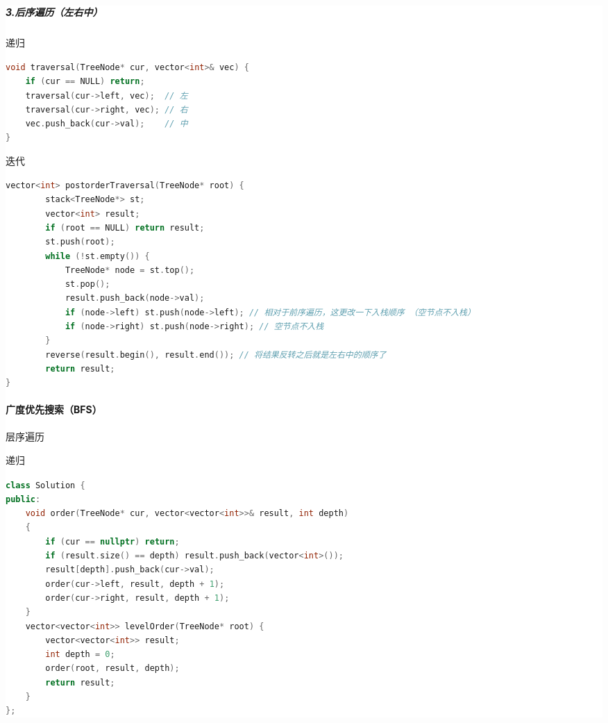 

##### 3.后序遍历（左右中）

递归

```c++
void traversal(TreeNode* cur, vector<int>& vec) {
    if (cur == NULL) return;
    traversal(cur->left, vec);  // 左
    traversal(cur->right, vec); // 右
    vec.push_back(cur->val);    // 中
}
```

迭代

```c++
vector<int> postorderTraversal(TreeNode* root) {
        stack<TreeNode*> st;
        vector<int> result;
        if (root == NULL) return result;
        st.push(root);
        while (!st.empty()) {
            TreeNode* node = st.top();
            st.pop();
            result.push_back(node->val);
            if (node->left) st.push(node->left); // 相对于前序遍历，这更改一下入栈顺序 （空节点不入栈）
            if (node->right) st.push(node->right); // 空节点不入栈
        }
        reverse(result.begin(), result.end()); // 将结果反转之后就是左右中的顺序了
        return result;
}
```



#### 广度优先搜索（BFS）

层序遍历

递归

```c++
class Solution {
public:
    void order(TreeNode* cur, vector<vector<int>>& result, int depth)
    {
        if (cur == nullptr) return;
        if (result.size() == depth) result.push_back(vector<int>());
        result[depth].push_back(cur->val);
        order(cur->left, result, depth + 1);
        order(cur->right, result, depth + 1);
    }
    vector<vector<int>> levelOrder(TreeNode* root) {
        vector<vector<int>> result;
        int depth = 0;
        order(root, result, depth);
        return result;
    }
};
```
